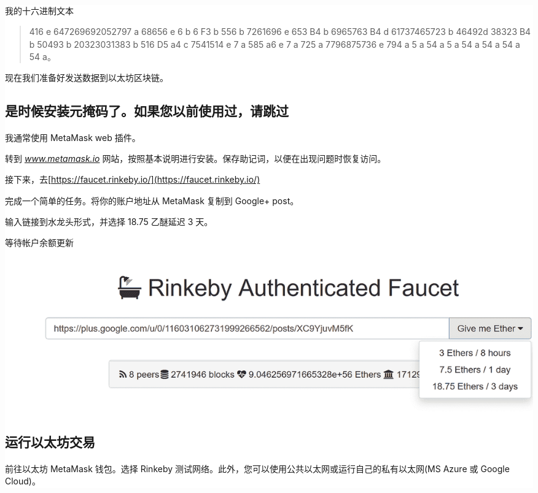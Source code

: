 我的十六进制文本

> 416 e 647269692052797 a 68656 e 6 b 6 F3 b 556 b 7261696 e 653 B4 b 6965763 B4 d 61737465723 b 46492d 38323 B4 b 50493 b 20323031383 b 516 D5 a4 c 7541514 e 7 a 585 a6 e 7 a 725 a 7796875736 e 794 a 5 a 54 a 5 a 54 a 54 a 54 a 54 a。

现在我们准备好发送数据到以太坊区块链。

## 是时候安装元掩码了。如果您以前使用过，请跳过

我通常使用 MetaMask web 插件。

转到 *www.metamask.io* 网站，按照基本说明进行安装。保存助记词，以便在出现问题时恢复访问。

接下来，去[https://faucet.rinkeby.io/](https://faucet.rinkeby.io/)

完成一个简单的任务。将你的账户地址从 MetaMask 复制到 Google+ post。

输入链接到水龙头形式，并选择 18.75 乙醚延迟 3 天。

等待帐户余额更新

![](img/1cefbfd32fae1c437eca89a3b37e8590.png)

## 运行以太坊交易

前往以太坊 MetaMask 钱包。选择 Rinkeby 测试网络。此外，您可以使用公共以太网或运行自己的私有以太网(MS Azure 或 Google Cloud)。
